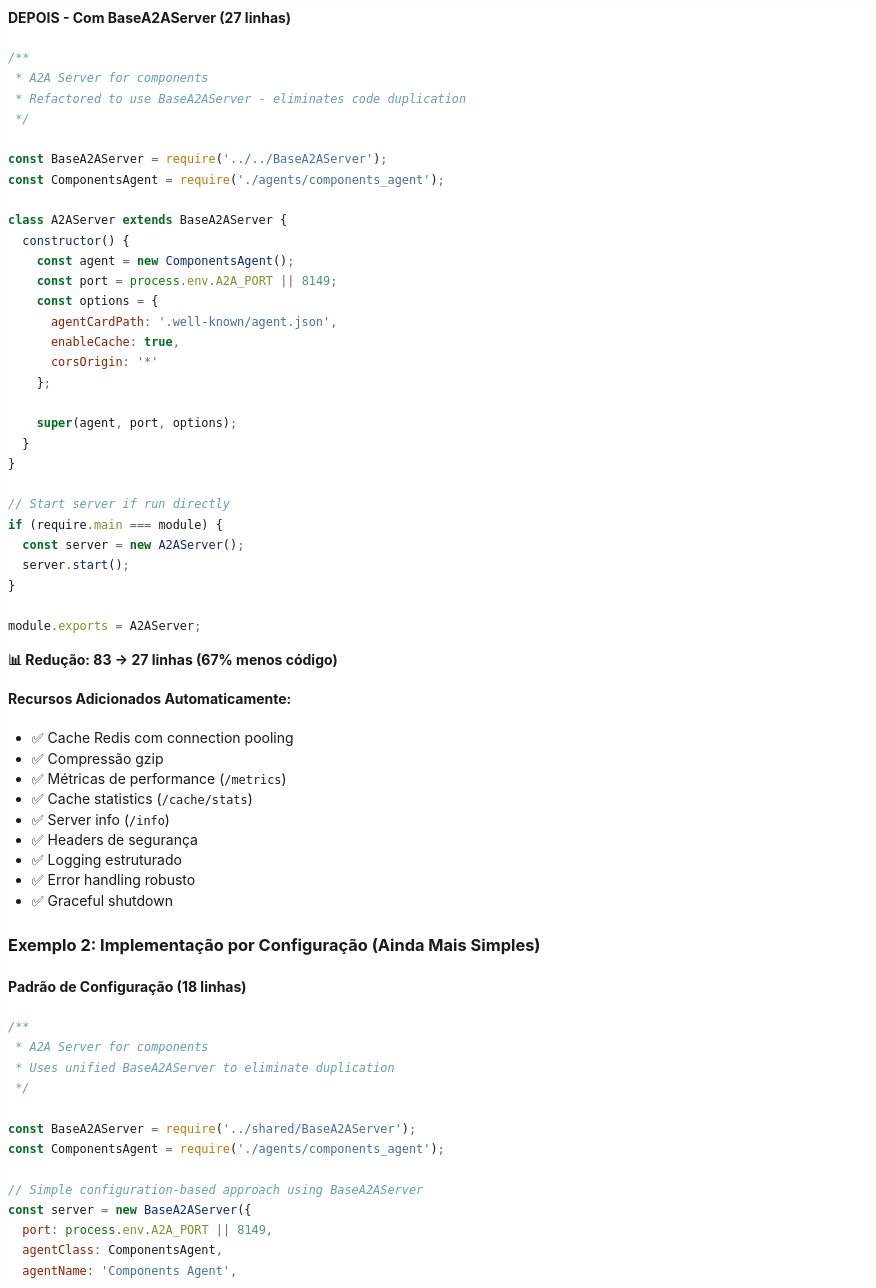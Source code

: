 #### DEPOIS - Com BaseA2AServer (27 linhas)
```javascript
/**
 * A2A Server for components
 * Refactored to use BaseA2AServer - eliminates code duplication
 */

const BaseA2AServer = require('../../BaseA2AServer');
const ComponentsAgent = require('./agents/components_agent');

class A2AServer extends BaseA2AServer {
  constructor() {
    const agent = new ComponentsAgent();
    const port = process.env.A2A_PORT || 8149;
    const options = {
      agentCardPath: '.well-known/agent.json',
      enableCache: true,
      corsOrigin: '*'
    };
    
    super(agent, port, options);
  }
}

// Start server if run directly
if (require.main === module) {
  const server = new A2AServer();
  server.start();
}

module.exports = A2AServer;
```

**📊 Redução: 83 → 27 linhas (67% menos código)**

#### Recursos Adicionados Automaticamente:
- ✅ Cache Redis com connection pooling
- ✅ Compressão gzip
- ✅ Métricas de performance (`/metrics`)
- ✅ Cache statistics (`/cache/stats`)
- ✅ Server info (`/info`)
- ✅ Headers de segurança
- ✅ Logging estruturado
- ✅ Error handling robusto
- ✅ Graceful shutdown

### Exemplo 2: Implementação por Configuração (Ainda Mais Simples)

#### Padrão de Configuração (18 linhas)
```javascript
/**
 * A2A Server for components
 * Uses unified BaseA2AServer to eliminate duplication
 */

const BaseA2AServer = require('../shared/BaseA2AServer');
const ComponentsAgent = require('./agents/components_agent');

// Simple configuration-based approach using BaseA2AServer
const server = new BaseA2AServer({
  port: process.env.A2A_PORT || 8149,
  agentClass: ComponentsAgent,
  agentName: 'Components Agent',
```